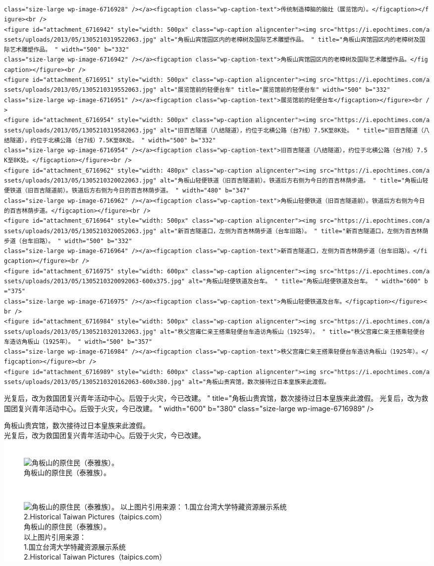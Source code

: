 	class="size-large wp-image-6716928" /></a><figcaption class="wp-caption-text">传统制造樟脑的脑灶（展览馆内）。</figcaption></figure><br />
	<figure id="attachment_6716942" style="width: 500px" class="wp-caption aligncenter"><img src="https://i.epochtimes.com/assets/uploads/2013/05/1305210319522063.jpg" alt="角板山宾馆园区内的老樟树及国际艺术雕塑作品。 " title="角板山宾馆园区内的老樟树及国际艺术雕塑作品。 " width="500" b="332"
	class="size-large wp-image-6716942" /></a><figcaption class="wp-caption-text">角板山宾馆园区内的老樟树及国际艺术雕塑作品。</figcaption></figure><br />
	<figure id="attachment_6716951" style="width: 500px" class="wp-caption aligncenter"><img src="https://i.epochtimes.com/assets/uploads/2013/05/1305210319552063.jpg" alt="展览馆前的轻便台车" title="展览馆前的轻便台车" width="500" b="332"
	class="size-large wp-image-6716951" /></a><figcaption class="wp-caption-text">展览馆前的轻便台车</figcaption></figure><br />
	<figure id="attachment_6716954" style="width: 500px" class="wp-caption aligncenter"><img src="https://i.epochtimes.com/assets/uploads/2013/05/1305210319582063.jpg" alt="旧百吉隧道（八结隧道），约位于北横公路（台7线）7.5K至8K处。 " title="旧百吉隧道（八结隧道），约位于北横公路（台7线）7.5K至8K处。 " width="500" b="332"
	class="size-large wp-image-6716954" /></a><figcaption class="wp-caption-text">旧百吉隧道（八结隧道），约位于北横公路（台7线）7.5K至8K处。</figcaption></figure><br />
	<figure id="attachment_6716962" style="width: 480px" class="wp-caption aligncenter"><img src="https://i.epochtimes.com/assets/uploads/2013/05/1305210320022063.jpg" alt="角板山轻便铁道（旧百吉隧道前）。铁道后方右侧为今日的百吉林荫步道。 " title="角板山轻便铁道（旧百吉隧道前）。铁道后方右侧为今日的百吉林荫步道。 " width="480" b="347"
	class="size-large wp-image-6716962" /></a><figcaption class="wp-caption-text">角板山轻便铁道（旧百吉隧道前）。铁道后方右侧为今日的百吉林荫步道。</figcaption></figure><br />
	<figure id="attachment_6716964" style="width: 500px" class="wp-caption aligncenter"><img src="https://i.epochtimes.com/assets/uploads/2013/05/1305210320052063.jpg" alt="新百吉隧道口，左侧为百吉林荫步道（台车旧路）。 " title="新百吉隧道口，左侧为百吉林荫步道（台车旧路）。 " width="500" b="332"
	class="size-large wp-image-6716964" /></a><figcaption class="wp-caption-text">新百吉隧道口，左侧为百吉林荫步道（台车旧路）。</figcaption></figure><br />
	<figure id="attachment_6716975" style="width: 600px" class="wp-caption aligncenter"><img src="https://i.epochtimes.com/assets/uploads/2013/05/1305210320092063-600x375.jpg" alt="角板山轻便铁道及台车。 " title="角板山轻便铁道及台车。 " width="600" b="375"
	class="size-large wp-image-6716975" /></a><figcaption class="wp-caption-text">角板山轻便铁道及台车。</figcaption></figure><br />
	<figure id="attachment_6716984" style="width: 500px" class="wp-caption aligncenter"><img src="https://i.epochtimes.com/assets/uploads/2013/05/1305210320132063.jpg" alt="秩父宫雍仁亲王搭乘轻便台车造访角板山（1925年）。 " title="秩父宫雍仁亲王搭乘轻便台车造访角板山（1925年）。 " width="500" b="357"
	class="size-large wp-image-6716984" /></a><figcaption class="wp-caption-text">秩父宫雍仁亲王搭乘轻便台车造访角板山（1925年）。</figcaption></figure><br />
	<figure id="attachment_6716989" style="width: 600px" class="wp-caption aligncenter"><img src="https://i.epochtimes.com/assets/uploads/2013/05/1305210320162063-600x380.jpg" alt="角板山贵宾馆，数次接待过日本皇族来此渡假。
光复后，改为救国团复兴青年活动中心。后毁于火灾，今已改建。 " title="角板山贵宾馆，数次接待过日本皇族来此渡假。
光复后，改为救国团复兴青年活动中心。后毁于火灾，今已改建。 " width="600" b="380"
	class="size-large wp-image-6716989" /></a><figcaption class="wp-caption-text">角板山贵宾馆，数次接待过日本皇族来此渡假。<br />
光复后，改为救国团复兴青年活动中心。后毁于火灾，今已改建。</figcaption></figure><br />
	<figure id="attachment_6717001" style="width: 600px" class="wp-caption aligncenter"><img src="https://i.epochtimes.com/assets/uploads/2013/05/1305210320192063-600x385.jpg" alt="角板山的原住民（泰雅族）。" title="角板山的原住民（泰雅族）。" width="600" b="385"
	class="size-large wp-image-6717001" /></a><figcaption class="wp-caption-text">角板山的原住民（泰雅族）。</figcaption></figure><br />
	<figure id="attachment_6717009" style="width: 600px" class="wp-caption aligncenter"><img src="https://i.epochtimes.com/assets/uploads/2013/05/1305210320232063-600x380.jpg" alt="角板山的原住民（泰雅族）。
以上图片引用来源：
1.国立台湾大学特藏资源展示系统
2.Historical Taiwan Pictures（taipics.com）" title="角板山的原住民（泰雅族）。
以上图片引用来源：
1.国立台湾大学特藏资源展示系统
2.Historical Taiwan Pictures（taipics.com）" width="600" b="380"
	class="size-large wp-image-6717009" /></a><figcaption class="wp-caption-text">角板山的原住民（泰雅族）。<br />
以上图片引用来源：<br />
1.国立台湾大学特藏资源展示系统<br />
2.Historical Taiwan Pictures（taipics.com）</figcaption></figure></p>
<p>
	